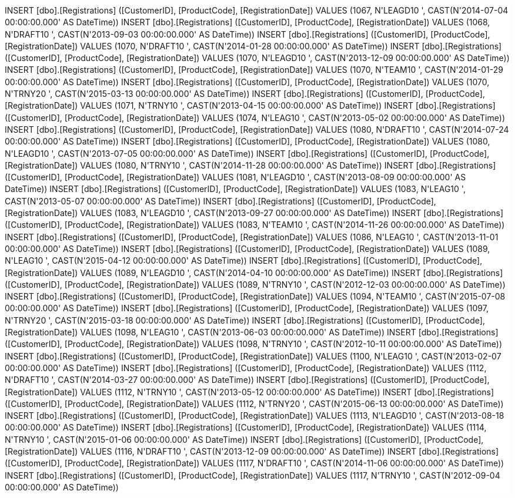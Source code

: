 INSERT [dbo].[Registrations] ([CustomerID], [ProductCode], [RegistrationDate]) VALUES (1067, N'LEAGD10   ', CAST(N'2014-07-04 00:00:00.000' AS DateTime))
INSERT [dbo].[Registrations] ([CustomerID], [ProductCode], [RegistrationDate]) VALUES (1068, N'DRAFT10   ', CAST(N'2013-09-03 00:00:00.000' AS DateTime))
INSERT [dbo].[Registrations] ([CustomerID], [ProductCode], [RegistrationDate]) VALUES (1070, N'DRAFT10   ', CAST(N'2014-01-28 00:00:00.000' AS DateTime))
INSERT [dbo].[Registrations] ([CustomerID], [ProductCode], [RegistrationDate]) VALUES (1070, N'LEAGD10   ', CAST(N'2013-12-09 00:00:00.000' AS DateTime))
INSERT [dbo].[Registrations] ([CustomerID], [ProductCode], [RegistrationDate]) VALUES (1070, N'TEAM10    ', CAST(N'2014-01-29 00:00:00.000' AS DateTime))
INSERT [dbo].[Registrations] ([CustomerID], [ProductCode], [RegistrationDate]) VALUES (1070, N'TRNY20    ', CAST(N'2015-03-13 00:00:00.000' AS DateTime))
INSERT [dbo].[Registrations] ([CustomerID], [ProductCode], [RegistrationDate]) VALUES (1071, N'TRNY10    ', CAST(N'2013-04-15 00:00:00.000' AS DateTime))
INSERT [dbo].[Registrations] ([CustomerID], [ProductCode], [RegistrationDate]) VALUES (1074, N'LEAG10    ', CAST(N'2013-05-02 00:00:00.000' AS DateTime))
INSERT [dbo].[Registrations] ([CustomerID], [ProductCode], [RegistrationDate]) VALUES (1080, N'DRAFT10   ', CAST(N'2014-07-24 00:00:00.000' AS DateTime))
INSERT [dbo].[Registrations] ([CustomerID], [ProductCode], [RegistrationDate]) VALUES (1080, N'LEAGD10   ', CAST(N'2013-07-05 00:00:00.000' AS DateTime))
INSERT [dbo].[Registrations] ([CustomerID], [ProductCode], [RegistrationDate]) VALUES (1080, N'TRNY10    ', CAST(N'2014-11-28 00:00:00.000' AS DateTime))
INSERT [dbo].[Registrations] ([CustomerID], [ProductCode], [RegistrationDate]) VALUES (1081, N'LEAGD10   ', CAST(N'2013-08-09 00:00:00.000' AS DateTime))
INSERT [dbo].[Registrations] ([CustomerID], [ProductCode], [RegistrationDate]) VALUES (1083, N'LEAG10    ', CAST(N'2013-05-07 00:00:00.000' AS DateTime))
INSERT [dbo].[Registrations] ([CustomerID], [ProductCode], [RegistrationDate]) VALUES (1083, N'LEAGD10   ', CAST(N'2013-09-27 00:00:00.000' AS DateTime))
INSERT [dbo].[Registrations] ([CustomerID], [ProductCode], [RegistrationDate]) VALUES (1083, N'TEAM10    ', CAST(N'2014-11-26 00:00:00.000' AS DateTime))
INSERT [dbo].[Registrations] ([CustomerID], [ProductCode], [RegistrationDate]) VALUES (1086, N'LEAG10    ', CAST(N'2013-11-01 00:00:00.000' AS DateTime))
INSERT [dbo].[Registrations] ([CustomerID], [ProductCode], [RegistrationDate]) VALUES (1089, N'LEAG10    ', CAST(N'2015-04-12 00:00:00.000' AS DateTime))
INSERT [dbo].[Registrations] ([CustomerID], [ProductCode], [RegistrationDate]) VALUES (1089, N'LEAGD10   ', CAST(N'2014-04-10 00:00:00.000' AS DateTime))
INSERT [dbo].[Registrations] ([CustomerID], [ProductCode], [RegistrationDate]) VALUES (1089, N'TRNY10    ', CAST(N'2012-12-03 00:00:00.000' AS DateTime))
INSERT [dbo].[Registrations] ([CustomerID], [ProductCode], [RegistrationDate]) VALUES (1094, N'TEAM10    ', CAST(N'2015-07-08 00:00:00.000' AS DateTime))
INSERT [dbo].[Registrations] ([CustomerID], [ProductCode], [RegistrationDate]) VALUES (1097, N'TRNY20    ', CAST(N'2015-03-18 00:00:00.000' AS DateTime))
INSERT [dbo].[Registrations] ([CustomerID], [ProductCode], [RegistrationDate]) VALUES (1098, N'LEAG10    ', CAST(N'2013-06-03 00:00:00.000' AS DateTime))
INSERT [dbo].[Registrations] ([CustomerID], [ProductCode], [RegistrationDate]) VALUES (1098, N'TRNY10    ', CAST(N'2012-10-11 00:00:00.000' AS DateTime))
INSERT [dbo].[Registrations] ([CustomerID], [ProductCode], [RegistrationDate]) VALUES (1100, N'LEAG10    ', CAST(N'2013-02-07 00:00:00.000' AS DateTime))
INSERT [dbo].[Registrations] ([CustomerID], [ProductCode], [RegistrationDate]) VALUES (1112, N'DRAFT10   ', CAST(N'2014-03-27 00:00:00.000' AS DateTime))
INSERT [dbo].[Registrations] ([CustomerID], [ProductCode], [RegistrationDate]) VALUES (1112, N'TRNY10    ', CAST(N'2013-05-12 00:00:00.000' AS DateTime))
INSERT [dbo].[Registrations] ([CustomerID], [ProductCode], [RegistrationDate]) VALUES (1112, N'TRNY20    ', CAST(N'2015-06-13 00:00:00.000' AS DateTime))
INSERT [dbo].[Registrations] ([CustomerID], [ProductCode], [RegistrationDate]) VALUES (1113, N'LEAGD10   ', CAST(N'2013-08-18 00:00:00.000' AS DateTime))
INSERT [dbo].[Registrations] ([CustomerID], [ProductCode], [RegistrationDate]) VALUES (1114, N'TRNY10    ', CAST(N'2015-01-06 00:00:00.000' AS DateTime))
INSERT [dbo].[Registrations] ([CustomerID], [ProductCode], [RegistrationDate]) VALUES (1116, N'DRAFT10   ', CAST(N'2013-12-09 00:00:00.000' AS DateTime))
INSERT [dbo].[Registrations] ([CustomerID], [ProductCode], [RegistrationDate]) VALUES (1117, N'DRAFT10   ', CAST(N'2014-11-06 00:00:00.000' AS DateTime))
INSERT [dbo].[Registrations] ([CustomerID], [ProductCode], [RegistrationDate]) VALUES (1117, N'TRNY10    ', CAST(N'2012-09-04 00:00:00.000' AS DateTime))